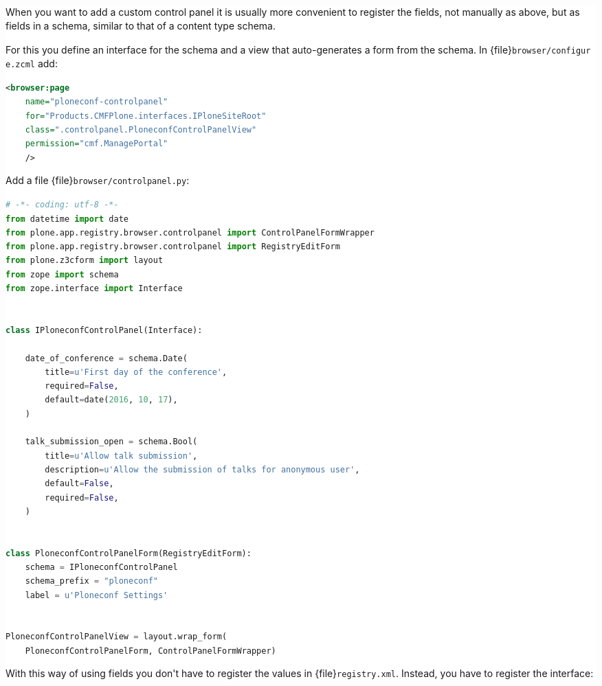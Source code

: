 When you want to add a custom control panel it is usually more convenient to register the fields, not manually as above, but as fields in a schema, similar to that of a content type schema.

For this you define an interface for the schema and a view that auto-generates a form from the schema. In {file}`browser/configure.zcml` add:

```xml
<browser:page
    name="ploneconf-controlpanel"
    for="Products.CMFPlone.interfaces.IPloneSiteRoot"
    class=".controlpanel.PloneconfControlPanelView"
    permission="cmf.ManagePortal"
    />
```

Add a file {file}`browser/controlpanel.py`:

```python
# -*- coding: utf-8 -*-
from datetime import date
from plone.app.registry.browser.controlpanel import ControlPanelFormWrapper
from plone.app.registry.browser.controlpanel import RegistryEditForm
from plone.z3cform import layout
from zope import schema
from zope.interface import Interface


class IPloneconfControlPanel(Interface):

    date_of_conference = schema.Date(
        title=u'First day of the conference',
        required=False,
        default=date(2016, 10, 17),
    )

    talk_submission_open = schema.Bool(
        title=u'Allow talk submission',
        description=u'Allow the submission of talks for anonymous user',
        default=False,
        required=False,
    )


class PloneconfControlPanelForm(RegistryEditForm):
    schema = IPloneconfControlPanel
    schema_prefix = "ploneconf"
    label = u'Ploneconf Settings'


PloneconfControlPanelView = layout.wrap_form(
    PloneconfControlPanelForm, ControlPanelFormWrapper)
```

With this way of using fields you don't have to register the values in {file}`registry.xml`. Instead, you have to register the interface:
